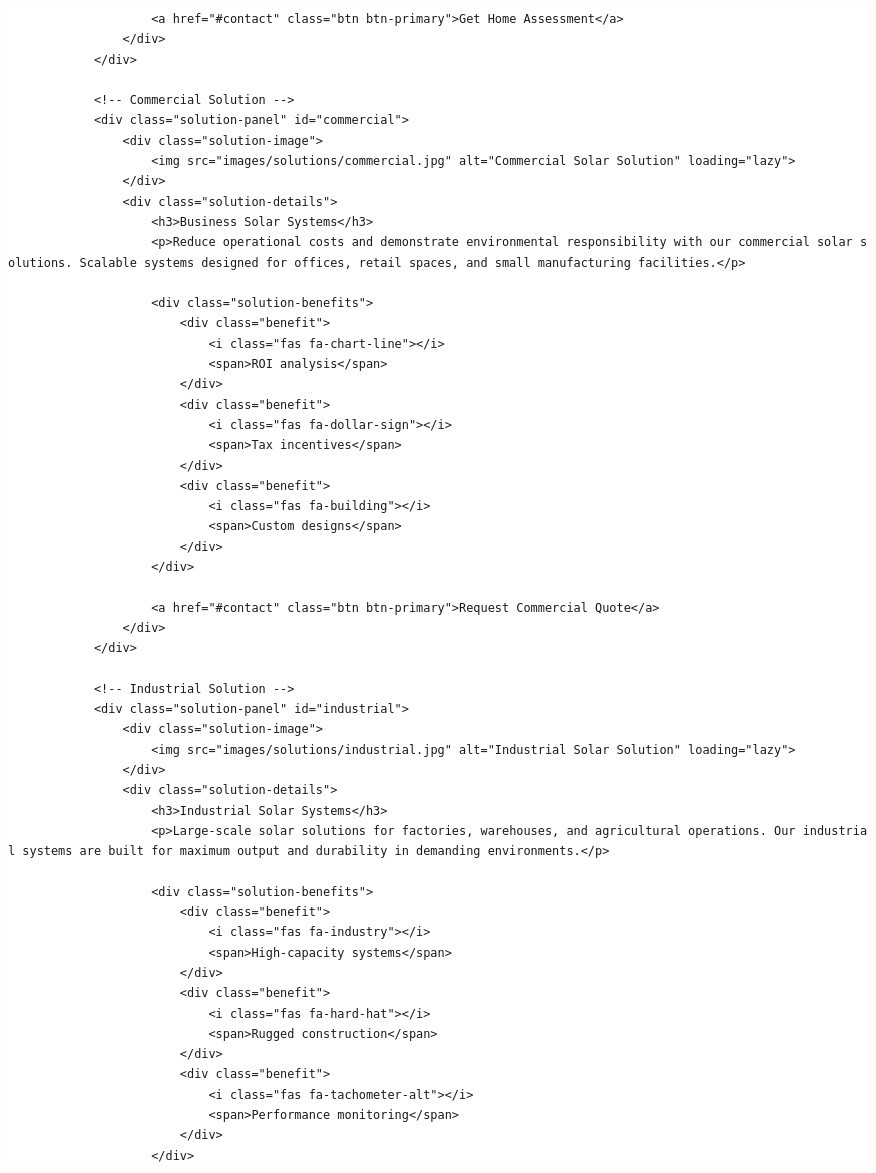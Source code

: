                         <a href="#contact" class="btn btn-primary">Get Home Assessment</a>
                    </div>
                </div>
                
                <!-- Commercial Solution -->
                <div class="solution-panel" id="commercial">
                    <div class="solution-image">
                        <img src="images/solutions/commercial.jpg" alt="Commercial Solar Solution" loading="lazy">
                    </div>
                    <div class="solution-details">
                        <h3>Business Solar Systems</h3>
                        <p>Reduce operational costs and demonstrate environmental responsibility with our commercial solar solutions. Scalable systems designed for offices, retail spaces, and small manufacturing facilities.</p>
                        
                        <div class="solution-benefits">
                            <div class="benefit">
                                <i class="fas fa-chart-line"></i>
                                <span>ROI analysis</span>
                            </div>
                            <div class="benefit">
                                <i class="fas fa-dollar-sign"></i>
                                <span>Tax incentives</span>
                            </div>
                            <div class="benefit">
                                <i class="fas fa-building"></i>
                                <span>Custom designs</span>
                            </div>
                        </div>
                        
                        <a href="#contact" class="btn btn-primary">Request Commercial Quote</a>
                    </div>
                </div>
                
                <!-- Industrial Solution -->
                <div class="solution-panel" id="industrial">
                    <div class="solution-image">
                        <img src="images/solutions/industrial.jpg" alt="Industrial Solar Solution" loading="lazy">
                    </div>
                    <div class="solution-details">
                        <h3>Industrial Solar Systems</h3>
                        <p>Large-scale solar solutions for factories, warehouses, and agricultural operations. Our industrial systems are built for maximum output and durability in demanding environments.</p>
                        
                        <div class="solution-benefits">
                            <div class="benefit">
                                <i class="fas fa-industry"></i>
                                <span>High-capacity systems</span>
                            </div>
                            <div class="benefit">
                                <i class="fas fa-hard-hat"></i>
                                <span>Rugged construction</span>
                            </div>
                            <div class="benefit">
                                <i class="fas fa-tachometer-alt"></i>
                                <span>Performance monitoring</span>
                            </div>
                        </div>
                        